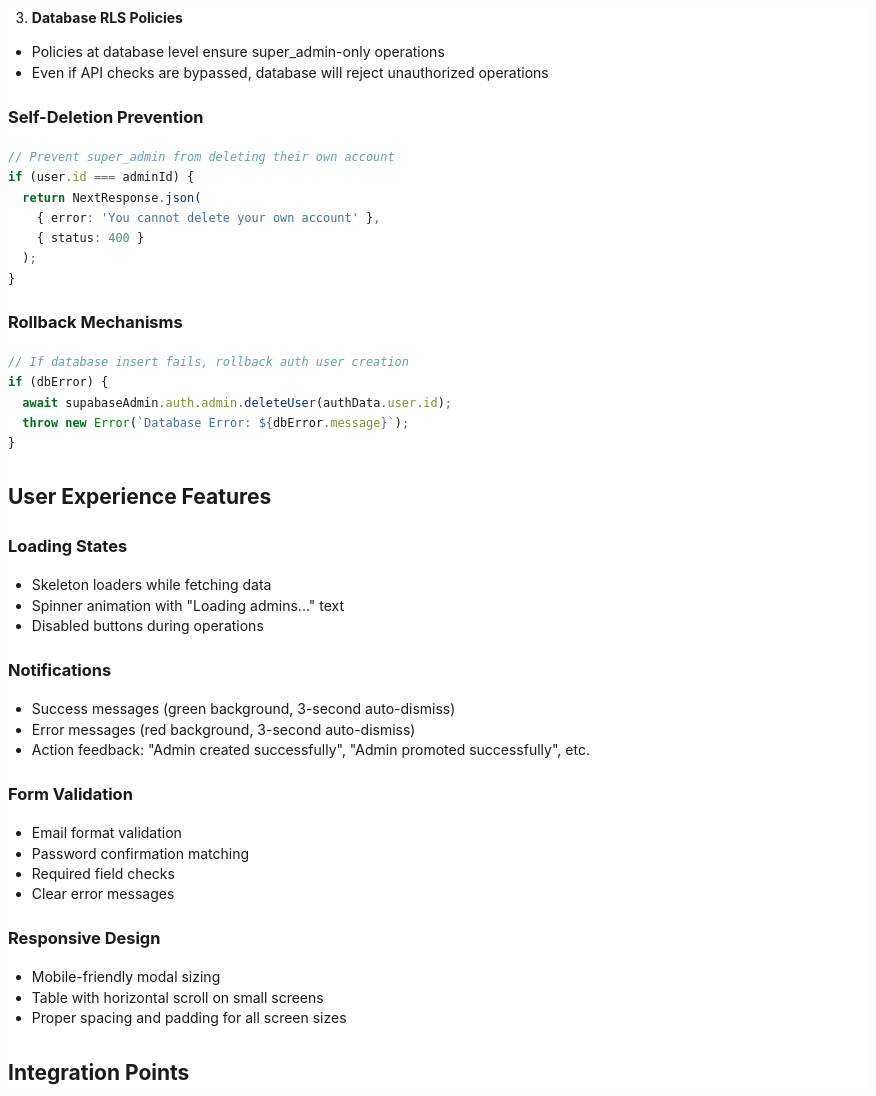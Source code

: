 3. **Database RLS Policies**
- Policies at database level ensure super_admin-only operations
- Even if API checks are bypassed, database will reject unauthorized operations

### Self-Deletion Prevention
```typescript
// Prevent super_admin from deleting their own account
if (user.id === adminId) {
  return NextResponse.json(
    { error: 'You cannot delete your own account' },
    { status: 400 }
  );
}
```

### Rollback Mechanisms
```typescript
// If database insert fails, rollback auth user creation
if (dbError) {
  await supabaseAdmin.auth.admin.deleteUser(authData.user.id);
  throw new Error(`Database Error: ${dbError.message}`);
}
```

## User Experience Features

### Loading States
- Skeleton loaders while fetching data
- Spinner animation with "Loading admins..." text
- Disabled buttons during operations

### Notifications
- Success messages (green background, 3-second auto-dismiss)
- Error messages (red background, 3-second auto-dismiss)
- Action feedback: "Admin created successfully", "Admin promoted successfully", etc.

### Form Validation
- Email format validation
- Password confirmation matching
- Required field checks
- Clear error messages

### Responsive Design
- Mobile-friendly modal sizing
- Table with horizontal scroll on small screens
- Proper spacing and padding for all screen sizes

## Integration Points
